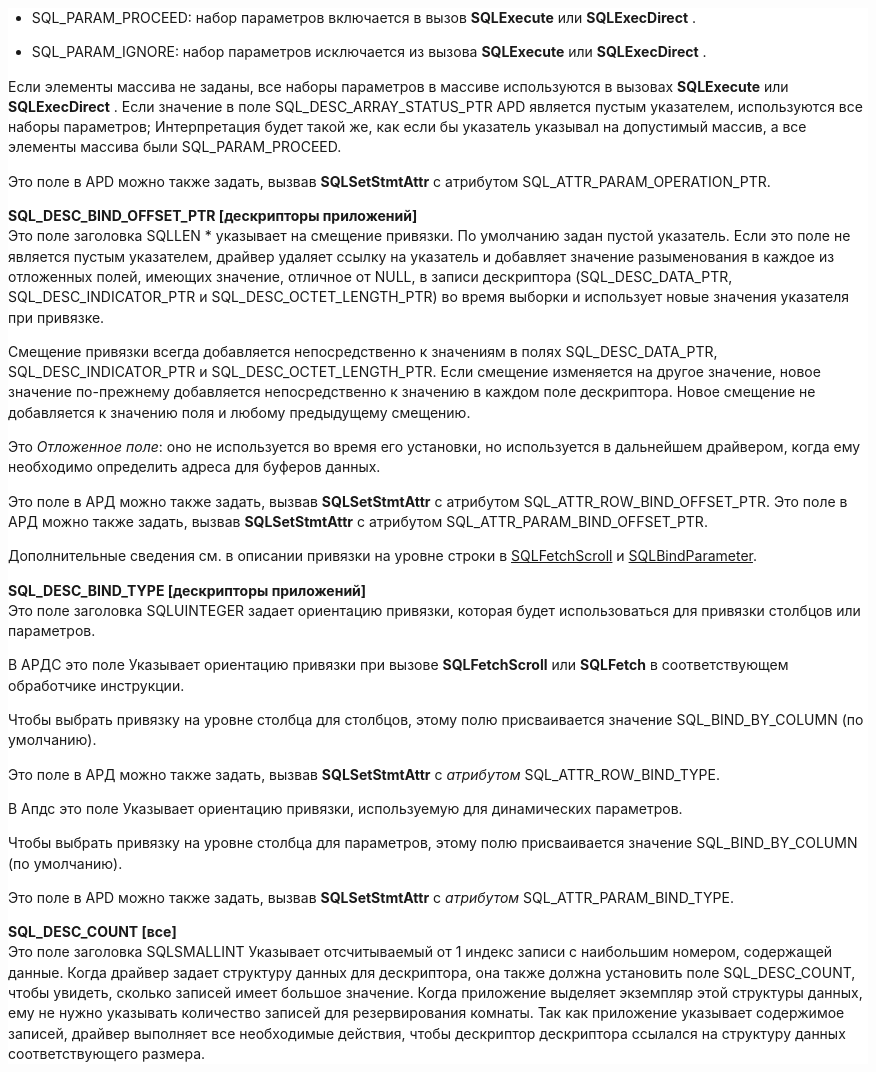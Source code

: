 -   SQL_PARAM_PROCEED: набор параметров включается в вызов **SQLExecute** или **SQLExecDirect** .  
  
-   SQL_PARAM_IGNORE: набор параметров исключается из вызова **SQLExecute** или **SQLExecDirect** .  
  
 Если элементы массива не заданы, все наборы параметров в массиве используются в вызовах **SQLExecute** или **SQLExecDirect** . Если значение в поле SQL_DESC_ARRAY_STATUS_PTR APD является пустым указателем, используются все наборы параметров; Интерпретация будет такой же, как если бы указатель указывал на допустимый массив, а все элементы массива были SQL_PARAM_PROCEED.  
  
 Это поле в APD можно также задать, вызвав **SQLSetStmtAttr** с атрибутом SQL_ATTR_PARAM_OPERATION_PTR.  
  
 **SQL_DESC_BIND_OFFSET_PTR [дескрипторы приложений]**  
 Это поле заголовка SQLLEN * указывает на смещение привязки. По умолчанию задан пустой указатель. Если это поле не является пустым указателем, драйвер удаляет ссылку на указатель и добавляет значение разыменования в каждое из отложенных полей, имеющих значение, отличное от NULL, в записи дескриптора (SQL_DESC_DATA_PTR, SQL_DESC_INDICATOR_PTR и SQL_DESC_OCTET_LENGTH_PTR) во время выборки и использует новые значения указателя при привязке.  
  
 Смещение привязки всегда добавляется непосредственно к значениям в полях SQL_DESC_DATA_PTR, SQL_DESC_INDICATOR_PTR и SQL_DESC_OCTET_LENGTH_PTR. Если смещение изменяется на другое значение, новое значение по-прежнему добавляется непосредственно к значению в каждом поле дескриптора. Новое смещение не добавляется к значению поля и любому предыдущему смещению.  
  
 Это *Отложенное поле*: оно не используется во время его установки, но используется в дальнейшем драйвером, когда ему необходимо определить адреса для буферов данных.  
  
 Это поле в АРД можно также задать, вызвав **SQLSetStmtAttr** с атрибутом SQL_ATTR_ROW_BIND_OFFSET_PTR. Это поле в АРД можно также задать, вызвав **SQLSetStmtAttr** с атрибутом SQL_ATTR_PARAM_BIND_OFFSET_PTR.  
  
 Дополнительные сведения см. в описании привязки на уровне строки в [SQLFetchScroll](../../../odbc/reference/syntax/sqlfetchscroll-function.md) и [SQLBindParameter](../../../odbc/reference/syntax/sqlbindparameter-function.md).  
  
 **SQL_DESC_BIND_TYPE [дескрипторы приложений]**  
 Это поле заголовка SQLUINTEGER задает ориентацию привязки, которая будет использоваться для привязки столбцов или параметров.  
  
 В АРДС это поле Указывает ориентацию привязки при вызове **SQLFetchScroll** или **SQLFetch** в соответствующем обработчике инструкции.  
  
 Чтобы выбрать привязку на уровне столбца для столбцов, этому полю присваивается значение SQL_BIND_BY_COLUMN (по умолчанию).  
  
 Это поле в АРД можно также задать, вызвав **SQLSetStmtAttr** с *атрибутом* SQL_ATTR_ROW_BIND_TYPE.  
  
 В Апдс это поле Указывает ориентацию привязки, используемую для динамических параметров.  
  
 Чтобы выбрать привязку на уровне столбца для параметров, этому полю присваивается значение SQL_BIND_BY_COLUMN (по умолчанию).  
  
 Это поле в APD можно также задать, вызвав **SQLSetStmtAttr** с *атрибутом* SQL_ATTR_PARAM_BIND_TYPE.  
  
 **SQL_DESC_COUNT [все]**  
 Это поле заголовка SQLSMALLINT Указывает отсчитываемый от 1 индекс записи с наибольшим номером, содержащей данные. Когда драйвер задает структуру данных для дескриптора, она также должна установить поле SQL_DESC_COUNT, чтобы увидеть, сколько записей имеет большое значение. Когда приложение выделяет экземпляр этой структуры данных, ему не нужно указывать количество записей для резервирования комнаты. Так как приложение указывает содержимое записей, драйвер выполняет все необходимые действия, чтобы дескриптор дескриптора ссылался на структуру данных соответствующего размера.  
  